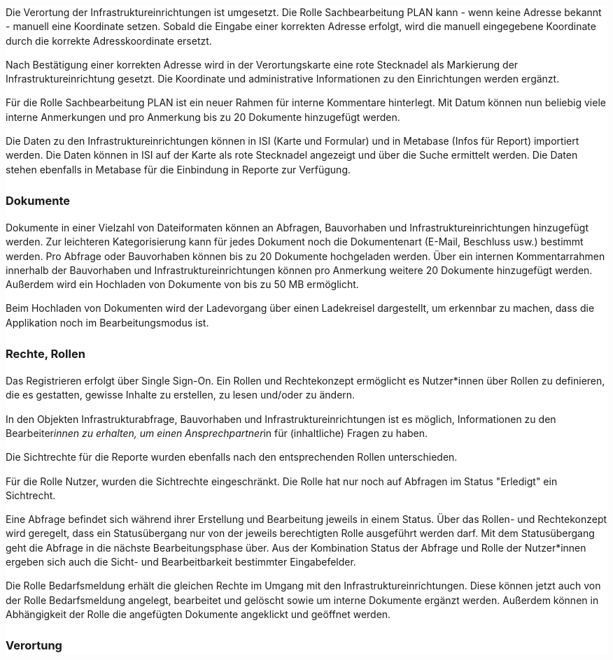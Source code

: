 Die Verortung der Infrastruktureinrichtungen ist umgesetzt. Die Rolle Sachbearbeitung PLAN kann - wenn keine Adresse bekannt - manuell eine Koordinate setzen. Sobald die Eingabe einer korrekten Adresse erfolgt, wird die manuell eingegebene Koordinate durch die korrekte Adresskoordinate ersetzt.

Nach Bestätigung einer korrekten Adresse wird in der Verortungskarte eine rote Stecknadel als Markierung der Infrastruktureinrichtung gesetzt. Die Koordinate und administrative Informationen zu den Einrichtungen werden ergänzt.

Für die Rolle Sachbearbeitung PLAN ist ein neuer Rahmen für interne Kommentare hinterlegt. Mit Datum können nun beliebig viele interne Anmerkungen und pro Anmerkung bis zu 20 Dokumente hinzugefügt werden.

Die Daten zu den Infrastruktureinrichtungen können in ISI (Karte und Formular) und in Metabase (Infos für Report) importiert werden. Die Daten können in ISI auf der Karte als rote Stecknadel angezeigt und über die Suche ermittelt werden. Die Daten stehen ebenfalls in Metabase für die Einbindung in Reporte zur Verfügung.

### Dokumente

Dokumente in einer Vielzahl von Dateiformaten können an Abfragen, Bauvorhaben und Infrastruktureinrichtungen hinzugefügt werden. Zur leichteren Kategorisierung kann für jedes Dokument noch die Dokumentenart (E-Mail, Beschluss usw.) bestimmt werden. Pro Abfrage oder Bauvorhaben können bis zu 20 Dokumente hochgeladen werden. Über ein internen Kommentarrahmen innerhalb der Bauvorhaben und Infrastruktureinrichtungen können pro Anmerkung weitere 20 Dokumente hinzugefügt werden. Außerdem wird ein Hochladen von Dokumente von bis zu 50 MB ermöglicht.

Beim Hochladen von Dokumenten wird der Ladevorgang über einen Ladekreisel dargestellt, um erkennbar zu machen, dass die Applikation noch im Bearbeitungsmodus ist.

### Rechte, Rollen

Das Registrieren erfolgt über Single Sign-On. Ein Rollen und Rechtekonzept ermöglicht es Nutzer\*innen über Rollen zu definieren, die es gestatten, gewisse Inhalte zu erstellen, zu lesen und/oder zu ändern.

In den Objekten Infrastrukturabfrage, Bauvorhaben und Infrastruktureinrichtungen ist es möglich, Informationen zu den Bearbeiter*innen zu erhalten, um einen Ansprechpartner*in für (inhaltliche) Fragen zu haben.

Die Sichtrechte für die Reporte wurden ebenfalls nach den entsprechenden Rollen unterschieden.

Für die Rolle Nutzer, wurden die Sichtrechte eingeschränkt. Die Rolle hat nur noch auf Abfragen im Status "Erledigt" ein Sichtrecht.

Eine Abfrage befindet sich während ihrer Erstellung und Bearbeitung jeweils in einem Status. Über das Rollen- und Rechtekonzept wird geregelt, dass ein Statusübergang nur von der jeweils berechtigten Rolle ausgeführt werden darf. Mit dem Statusübergang geht die Abfrage in die nächste Bearbeitungsphase über. Aus der Kombination Status der Abfrage und Rolle der Nutzer\*innen ergeben sich auch die Sicht- und Bearbeitbarkeit bestimmter Eingabefelder.

Die Rolle Bedarfsmeldung erhält die gleichen Rechte im Umgang mit den Infrastruktureinrichtungen. Diese können jetzt auch von der Rolle Bedarfsmeldung angelegt, bearbeitet und gelöscht sowie um interne Dokumente ergänzt werden. Außerdem können in Abhängigkeit der Rolle die angefügten Dokumente angeklickt und geöffnet werden.

### Verortung
